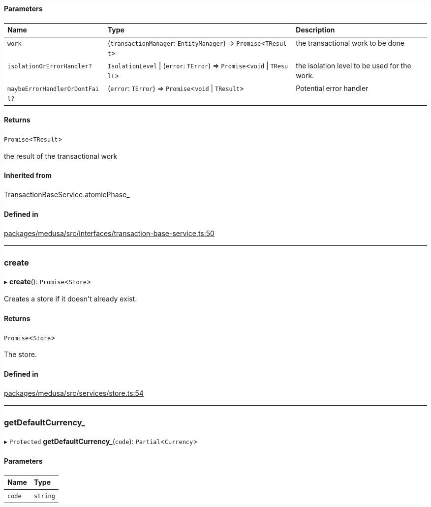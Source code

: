 #### Parameters

| Name | Type | Description |
| :------ | :------ | :------ |
| `work` | (`transactionManager`: `EntityManager`) => `Promise`<`TResult`\> | the transactional work to be done |
| `isolationOrErrorHandler?` | `IsolationLevel` \| (`error`: `TError`) => `Promise`<`void` \| `TResult`\> | the isolation level to be used for the work. |
| `maybeErrorHandlerOrDontFail?` | (`error`: `TError`) => `Promise`<`void` \| `TResult`\> | Potential error handler |

#### Returns

`Promise`<`TResult`\>

the result of the transactional work

#### Inherited from

TransactionBaseService.atomicPhase\_

#### Defined in

[packages/medusa/src/interfaces/transaction-base-service.ts:50](https://github.com/chiubaca/medusa/blob/5abd48900/packages/medusa/src/interfaces/transaction-base-service.ts#L50)

___

### create

▸ **create**(): `Promise`<`Store`\>

Creates a store if it doesn't already exist.

#### Returns

`Promise`<`Store`\>

The store.

#### Defined in

[packages/medusa/src/services/store.ts:54](https://github.com/chiubaca/medusa/blob/5abd48900/packages/medusa/src/services/store.ts#L54)

___

### getDefaultCurrency\_

▸ `Protected` **getDefaultCurrency_**(`code`): `Partial`<`Currency`\>

#### Parameters

| Name | Type |
| :------ | :------ |
| `code` | `string` |
